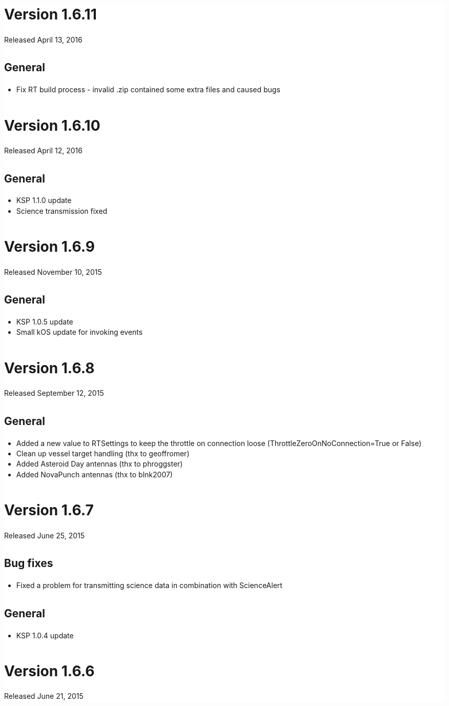 Version 1.6.11
========================================
Released April 13, 2016

General
--------------------

- Fix RT build process - invalid .zip contained some extra files and caused bugs

Version 1.6.10
========================================
Released April 12, 2016

General
--------------------

- KSP 1.1.0 update
- Science transmission fixed


Version 1.6.9
========================================
Released November 10, 2015

General
--------------------
- KSP 1.0.5 update
- Small kOS update for invoking events


Version 1.6.8
========================================
Released September 12, 2015

General
--------------------
- Added a new value to RTSettings to keep the throttle on connection loose (ThrottleZeroOnNoConnection=True or False)
- Clean up vessel target handling (thx to geoffromer)
- Added Asteroid Day antennas (thx to phroggster)
- Added NovaPunch antennas (thx to blnk2007)


Version 1.6.7
========================================
Released June 25, 2015

Bug fixes
--------------------
- Fixed a problem for transmitting science data in combination with ScienceAlert

General
--------------------
- KSP 1.0.4 update


Version 1.6.6
========================================
Released June 21, 2015
